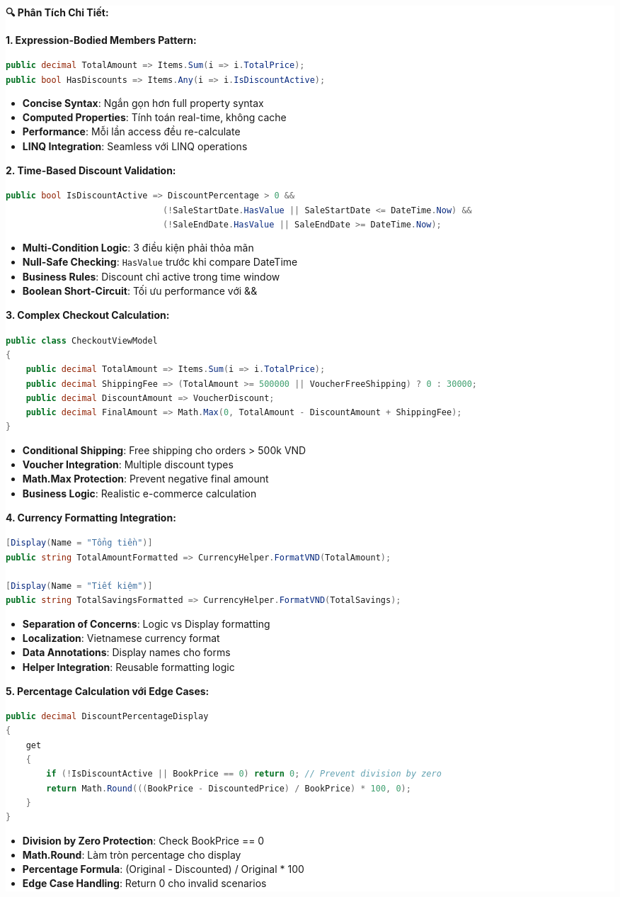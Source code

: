 #### 🔍 **Phân Tích Chi Tiết:**

**1. Expression-Bodied Members Pattern:**
```csharp
public decimal TotalAmount => Items.Sum(i => i.TotalPrice);
public bool HasDiscounts => Items.Any(i => i.IsDiscountActive);
```
- **Concise Syntax**: Ngắn gọn hơn full property syntax
- **Computed Properties**: Tính toán real-time, không cache
- **Performance**: Mỗi lần access đều re-calculate
- **LINQ Integration**: Seamless với LINQ operations

**2. Time-Based Discount Validation:**
```csharp
public bool IsDiscountActive => DiscountPercentage > 0 &&
                               (!SaleStartDate.HasValue || SaleStartDate <= DateTime.Now) &&
                               (!SaleEndDate.HasValue || SaleEndDate >= DateTime.Now);
```
- **Multi-Condition Logic**: 3 điều kiện phải thỏa mãn
- **Null-Safe Checking**: `HasValue` trước khi compare DateTime
- **Business Rules**: Discount chỉ active trong time window
- **Boolean Short-Circuit**: Tối ưu performance với &&

**3. Complex Checkout Calculation:**
```csharp
public class CheckoutViewModel
{
    public decimal TotalAmount => Items.Sum(i => i.TotalPrice);
    public decimal ShippingFee => (TotalAmount >= 500000 || VoucherFreeShipping) ? 0 : 30000;
    public decimal DiscountAmount => VoucherDiscount;
    public decimal FinalAmount => Math.Max(0, TotalAmount - DiscountAmount + ShippingFee);
}
```
- **Conditional Shipping**: Free shipping cho orders > 500k VND
- **Voucher Integration**: Multiple discount types
- **Math.Max Protection**: Prevent negative final amount
- **Business Logic**: Realistic e-commerce calculation

**4. Currency Formatting Integration:**
```csharp
[Display(Name = "Tổng tiền")]
public string TotalAmountFormatted => CurrencyHelper.FormatVND(TotalAmount);

[Display(Name = "Tiết kiệm")]
public string TotalSavingsFormatted => CurrencyHelper.FormatVND(TotalSavings);
```
- **Separation of Concerns**: Logic vs Display formatting
- **Localization**: Vietnamese currency format
- **Data Annotations**: Display names cho forms
- **Helper Integration**: Reusable formatting logic

**5. Percentage Calculation với Edge Cases:**
```csharp
public decimal DiscountPercentageDisplay
{
    get
    {
        if (!IsDiscountActive || BookPrice == 0) return 0; // Prevent division by zero
        return Math.Round(((BookPrice - DiscountedPrice) / BookPrice) * 100, 0);
    }
}
```
- **Division by Zero Protection**: Check BookPrice == 0
- **Math.Round**: Làm tròn percentage cho display
- **Percentage Formula**: (Original - Discounted) / Original * 100
- **Edge Case Handling**: Return 0 cho invalid scenarios
